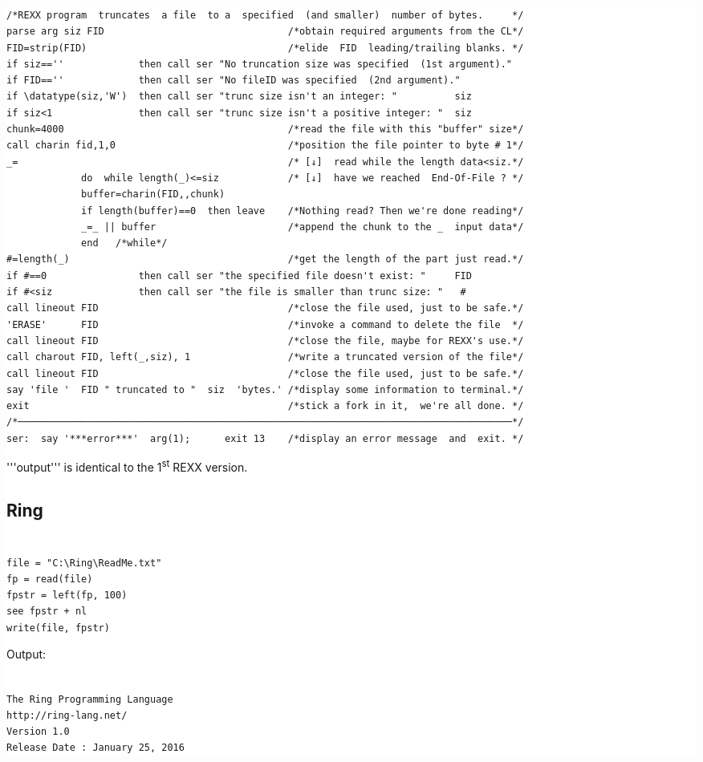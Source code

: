 ```rexx
/*REXX program  truncates  a file  to a  specified  (and smaller)  number of bytes.     */
parse arg siz FID                                /*obtain required arguments from the CL*/
FID=strip(FID)                                   /*elide  FID  leading/trailing blanks. */
if siz==''             then call ser "No truncation size was specified  (1st argument)."
if FID==''             then call ser "No fileID was specified  (2nd argument)."
if \datatype(siz,'W')  then call ser "trunc size isn't an integer: "          siz
if siz<1               then call ser "trunc size isn't a positive integer: "  siz
chunk=4000                                       /*read the file with this "buffer" size*/
call charin fid,1,0                              /*position the file pointer to byte # 1*/
_=                                               /* [↓]  read while the length data<siz.*/
             do  while length(_)<=siz            /* [↓]  have we reached  End-Of-File ? */
             buffer=charin(FID,,chunk)
             if length(buffer)==0  then leave    /*Nothing read? Then we're done reading*/
             _=_ || buffer                       /*append the chunk to the _  input data*/
             end   /*while*/
#=length(_)                                      /*get the length of the part just read.*/
if #==0                then call ser "the specified file doesn't exist: "     FID
if #<siz               then call ser "the file is smaller than trunc size: "   #
call lineout FID                                 /*close the file used, just to be safe.*/
'ERASE'      FID                                 /*invoke a command to delete the file  */
call lineout FID                                 /*close the file, maybe for REXX's use.*/
call charout FID, left(_,siz), 1                 /*write a truncated version of the file*/
call lineout FID                                 /*close the file used, just to be safe.*/
say 'file '  FID " truncated to "  siz  'bytes.' /*display some information to terminal.*/
exit                                             /*stick a fork in it,  we're all done. */
/*──────────────────────────────────────────────────────────────────────────────────────*/
ser:  say '***error***'  arg(1);      exit 13    /*display an error message  and  exit. */
```

'''output'''   is identical to the 1<sup>st</sup> REXX version.




## Ring


```ring

file = "C:\Ring\ReadMe.txt"
fp = read(file)
fpstr = left(fp, 100)
see fpstr + nl
write(file, fpstr)

```

Output:

```txt

The Ring Programming Language
http://ring-lang.net/
Version 1.0
Release Date : January 25, 2016

```
